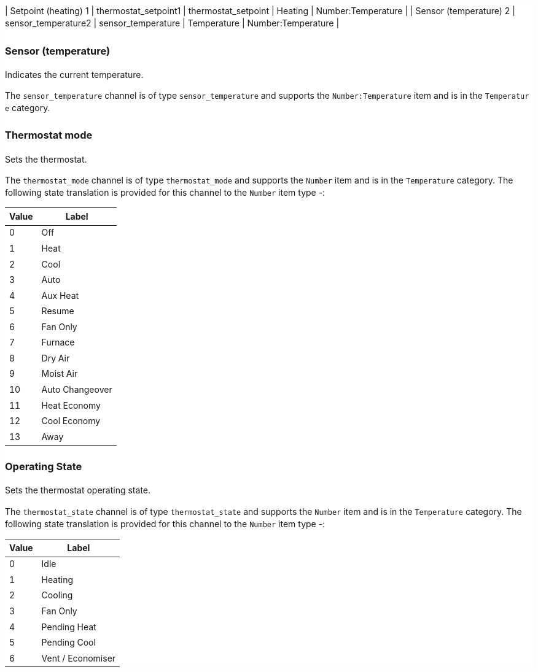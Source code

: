 | Setpoint (heating) 1 | thermostat_setpoint1 | thermostat_setpoint | Heating | Number:Temperature | 
| Sensor (temperature) 2 | sensor_temperature2 | sensor_temperature | Temperature | Number:Temperature | 

### Sensor (temperature)
Indicates the current temperature.

The ```sensor_temperature``` channel is of type ```sensor_temperature``` and supports the ```Number:Temperature``` item and is in the ```Temperature``` category.

### Thermostat mode
Sets the thermostat.

The ```thermostat_mode``` channel is of type ```thermostat_mode``` and supports the ```Number``` item and is in the ```Temperature``` category.
The following state translation is provided for this channel to the ```Number``` item type -:

| Value | Label     |
|-------|-----------|
| 0 | Off |
| 1 | Heat |
| 2 | Cool |
| 3 | Auto |
| 4 | Aux Heat |
| 5 | Resume |
| 6 | Fan Only |
| 7 | Furnace |
| 8 | Dry Air |
| 9 | Moist Air |
| 10 | Auto Changeover |
| 11 | Heat Economy |
| 12 | Cool Economy |
| 13 | Away |

### Operating State
Sets the thermostat operating state.

The ```thermostat_state``` channel is of type ```thermostat_state``` and supports the ```Number``` item and is in the ```Temperature``` category.
The following state translation is provided for this channel to the ```Number``` item type -:

| Value | Label     |
|-------|-----------|
| 0 | Idle |
| 1 | Heating |
| 2 | Cooling |
| 3 | Fan Only |
| 4 | Pending Heat |
| 5 | Pending Cool |
| 6 | Vent / Economiser |

